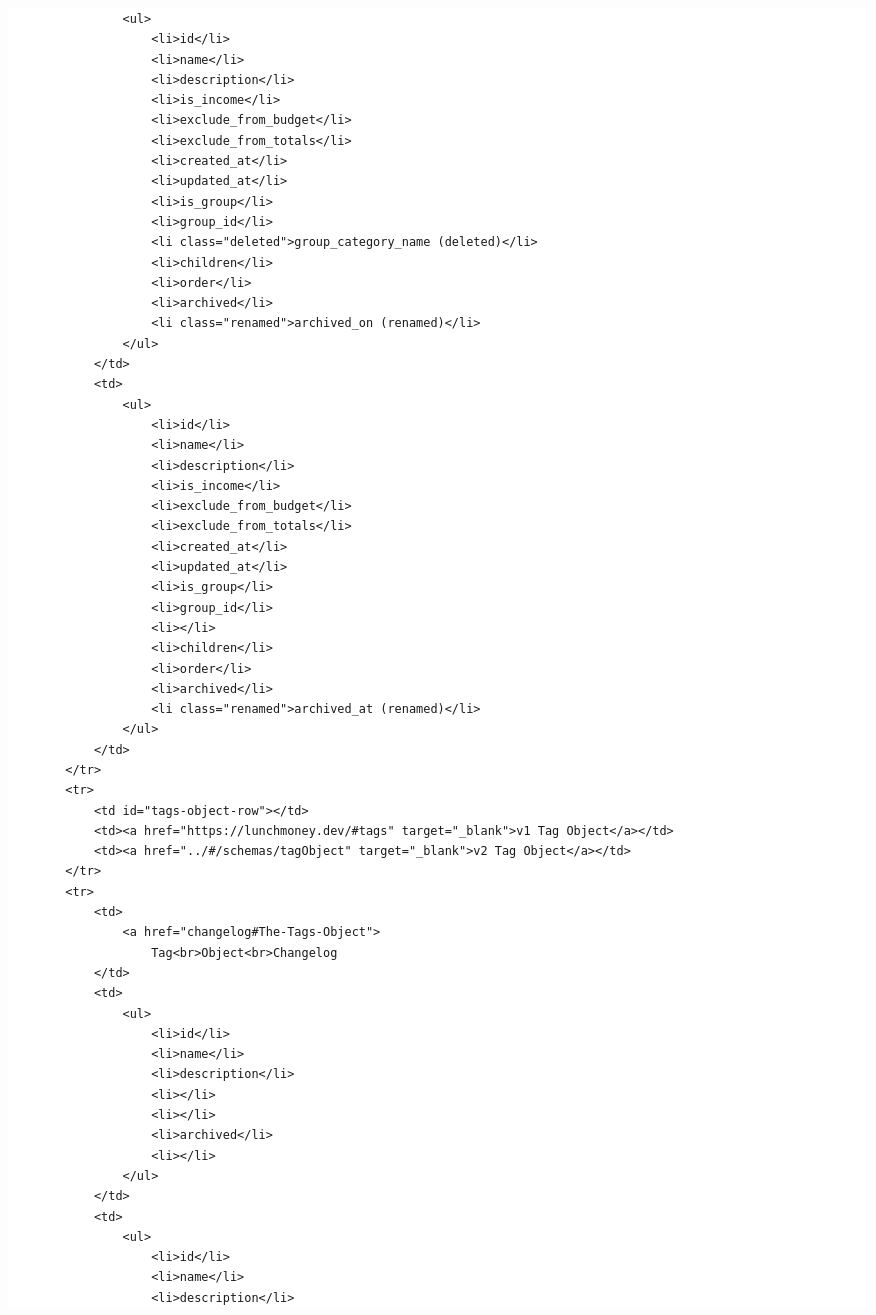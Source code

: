                     <ul>
                        <li>id</li>
                        <li>name</li>
                        <li>description</li>
                        <li>is_income</li>
                        <li>exclude_from_budget</li>
                        <li>exclude_from_totals</li>
                        <li>created_at</li>
                        <li>updated_at</li>
                        <li>is_group</li>
                        <li>group_id</li>
                        <li class="deleted">group_category_name (deleted)</li>
                        <li>children</li>
                        <li>order</li>
                        <li>archived</li>
                        <li class="renamed">archived_on (renamed)</li>
                    </ul>
                </td>
                <td>
                    <ul>
                        <li>id</li>
                        <li>name</li>
                        <li>description</li>
                        <li>is_income</li>
                        <li>exclude_from_budget</li>
                        <li>exclude_from_totals</li>
                        <li>created_at</li>
                        <li>updated_at</li>
                        <li>is_group</li>
                        <li>group_id</li>
                        <li></li>
                        <li>children</li>
                        <li>order</li>
                        <li>archived</li>
                        <li class="renamed">archived_at (renamed)</li>
                    </ul>
                </td>
            </tr>
            <tr>
                <td id="tags-object-row"></td>
                <td><a href="https://lunchmoney.dev/#tags" target="_blank">v1 Tag Object</a></td>
                <td><a href="../#/schemas/tagObject" target="_blank">v2 Tag Object</a></td>
            </tr>
            <tr>
                <td>
                    <a href="changelog#The-Tags-Object">
                        Tag<br>Object<br>Changelog
                </td>
                <td>
                    <ul>
                        <li>id</li>
                        <li>name</li>
                        <li>description</li>
                        <li></li>
                        <li></li>
                        <li>archived</li>
                        <li></li>
                    </ul>
                </td>
                <td>
                    <ul>
                        <li>id</li>
                        <li>name</li>
                        <li>description</li>